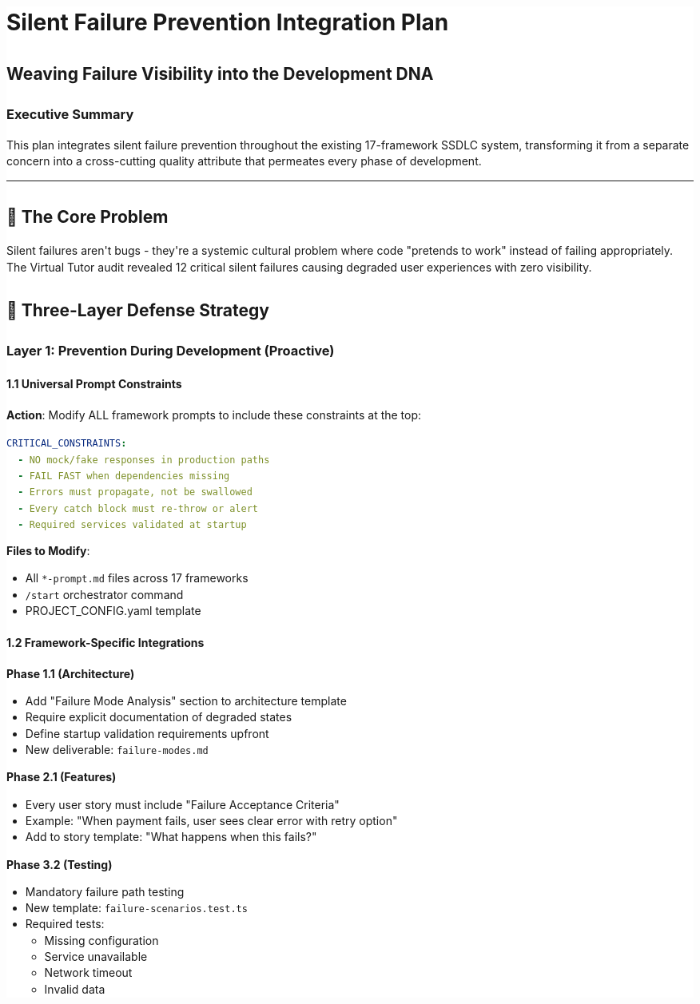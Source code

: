 # Silent Failure Prevention Integration Plan
## Weaving Failure Visibility into the Development DNA

### Executive Summary
This plan integrates silent failure prevention throughout the existing 17-framework SSDLC system, transforming it from a separate concern into a cross-cutting quality attribute that permeates every phase of development.

---

## 🎯 The Core Problem
Silent failures aren't bugs - they're a systemic cultural problem where code "pretends to work" instead of failing appropriately. The Virtual Tutor audit revealed 12 critical silent failures causing degraded user experiences with zero visibility.

## 🔄 Three-Layer Defense Strategy

### Layer 1: Prevention During Development (Proactive)

#### 1.1 Universal Prompt Constraints
**Action**: Modify ALL framework prompts to include these constraints at the top:

```yaml
CRITICAL_CONSTRAINTS:
  - NO mock/fake responses in production paths
  - FAIL FAST when dependencies missing
  - Errors must propagate, not be swallowed
  - Every catch block must re-throw or alert
  - Required services validated at startup
```

**Files to Modify**:
- All `*-prompt.md` files across 17 frameworks
- `/start` orchestrator command
- PROJECT_CONFIG.yaml template

#### 1.2 Framework-Specific Integrations

**Phase 1.1 (Architecture)**
- Add "Failure Mode Analysis" section to architecture template
- Require explicit documentation of degraded states
- Define startup validation requirements upfront
- New deliverable: `failure-modes.md`

**Phase 2.1 (Features)**
- Every user story must include "Failure Acceptance Criteria"
- Example: "When payment fails, user sees clear error with retry option"
- Add to story template: "What happens when this fails?"

**Phase 3.2 (Testing)**
- Mandatory failure path testing
- New template: `failure-scenarios.test.ts`
- Required tests:
  - Missing configuration
  - Service unavailable
  - Network timeout
  - Invalid data
